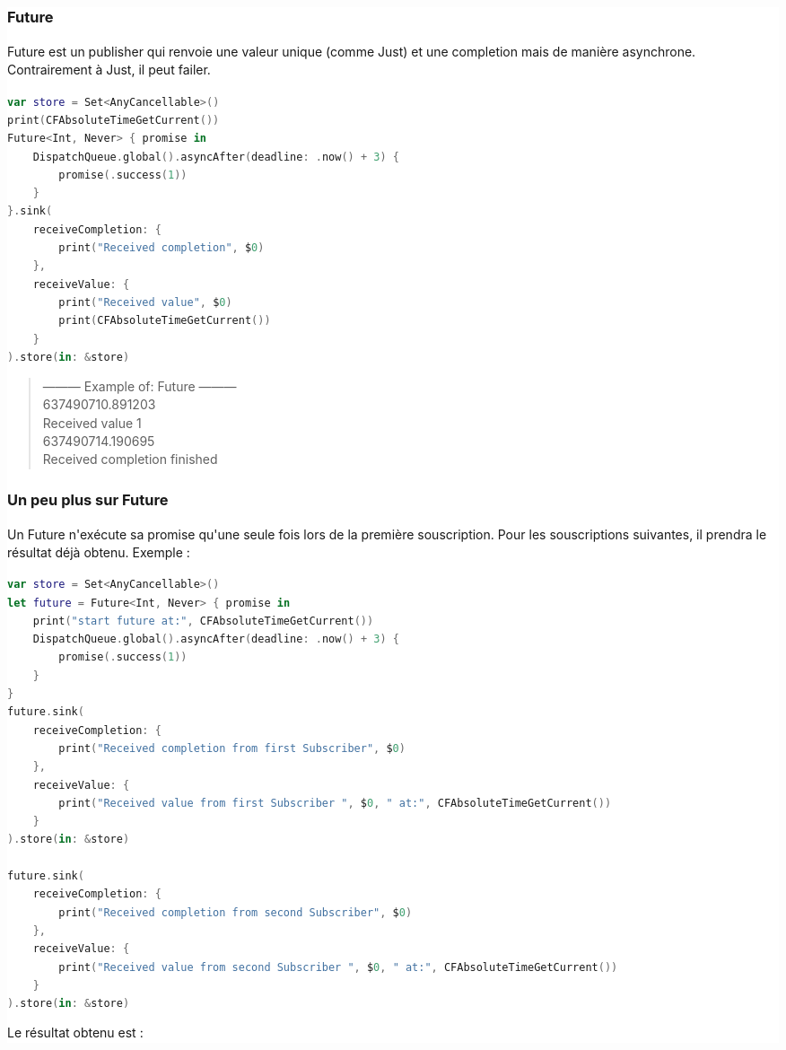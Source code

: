 ### Future

Future est un publisher qui renvoie une valeur unique (comme Just) et une completion mais de manière asynchrone. Contrairement à Just, il peut failer.
```swift
var store = Set<AnyCancellable>()
print(CFAbsoluteTimeGetCurrent())
Future<Int, Never> { promise in
    DispatchQueue.global().asyncAfter(deadline: .now() + 3) {
        promise(.success(1))
    }
}.sink(
    receiveCompletion: {
        print("Received completion", $0)
    },
    receiveValue: {
        print("Received value", $0)
        print(CFAbsoluteTimeGetCurrent())
    }
).store(in: &store)
```

> ——— Example of: Future ———  
> 637490710.891203  
> Received value 1  
> 637490714.190695  
> Received completion finished  


### Un peu plus sur Future
Un Future n'exécute sa promise qu'une seule fois lors de la première souscription. Pour les souscriptions suivantes, il prendra le résultat déjà obtenu.
Exemple :
```swift
var store = Set<AnyCancellable>()
let future = Future<Int, Never> { promise in
    print("start future at:", CFAbsoluteTimeGetCurrent())
    DispatchQueue.global().asyncAfter(deadline: .now() + 3) {
        promise(.success(1))
    }
}
future.sink(
    receiveCompletion: {
        print("Received completion from first Subscriber", $0)
    },
    receiveValue: {
        print("Received value from first Subscriber ", $0, " at:", CFAbsoluteTimeGetCurrent())
    }
).store(in: &store)

future.sink(
    receiveCompletion: {
        print("Received completion from second Subscriber", $0)
    },
    receiveValue: {
        print("Received value from second Subscriber ", $0, " at:", CFAbsoluteTimeGetCurrent())
    }
).store(in: &store)
```
Le résultat obtenu est :
